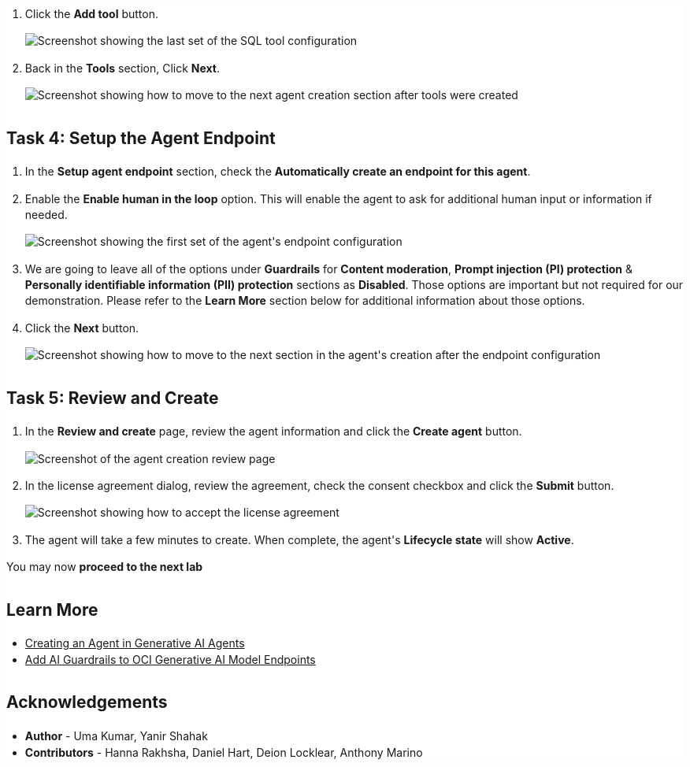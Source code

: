 1. Click the **Add tool** button.

   ![Screenshot showing the last set of the SQL tool configuration](./images/sql-tool-info-3-sandbox.png)

1. Back in the **Tools** section, Click **Next**.

   ![Screenshot showing how to move to the next agent creation section after tools were created](./images/complete-tools.png)

## Task 4: Setup the Agent Endpoint

1. In the **Setup agent endpoint** section, check the **Automatically create an endpoint for this agent**.
1. Enable the **Enable human in the loop** option. This will enable the agent to ask for additional human input or information if needed.

   ![Screenshot showing the first set of the agent's endpoint configuration](./images/agent-endpoint-info-1.jpg)

1. We are going to leave all of the options under **Guardrails** for **Content moderation**, **Prompt injection (PI) protection** & **Personally identifiable information (PII) protection** sections as **Disabled**. Those options are important but not required for our demonstration. Please refer to the **Learn More** section below for additional information about those options.
1. Click the **Next** button.

   ![Screenshot showing how to move to the next section in the agent's creation after the endpoint configuration](./images/agent-endpoint-info-2.jpg)

## Task 5: Review and Create

1. In the **Review and create** page, review the agent information and click the **Create agent** button.

   ![Screenshot of the agent creation review page](./images/agent-info-last.png)

1. In the license agreement dialog, review the agreement, check the consent checkbox and click the **Submit** button.

   ![Screenshot showing how to accept the license agreement](./images/accept-license.jpg)

1. The agent will take a few minutes to create. When complete, the agent's **Lifecycle state** will show **Active**.

You may now **proceed to the next lab**

## Learn More

- [Creating an Agent in Generative AI Agents](https://docs.oracle.com/en-us/iaas/Content/generative-ai-agents/create-agent.htm#create-agent)
- [Add AI Guardrails to OCI Generative AI Model Endpoints](https://docs.oracle.com/en-us/iaas/releasenotes/generative-ai/ai-guardrails.htm)

## Acknowledgements

- **Author** - Uma Kumar, Yanir Shahak
- **Contributors** - Hanna Rakhsha, Daniel Hart, Deion Locklear, Anthony Marino
